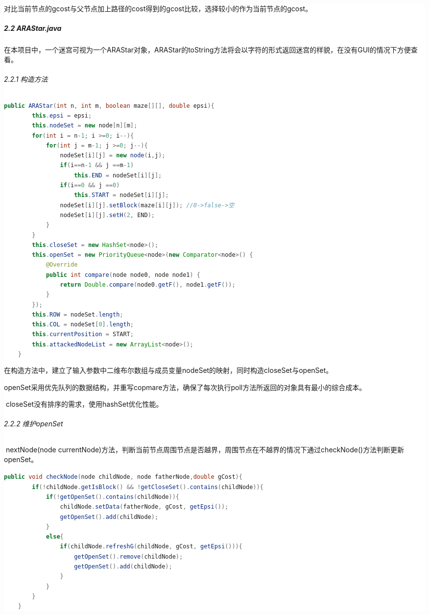 ​	对比当前节点的gcost与父节点加上路径的cost得到的gcost比较，选择较小的作为当前节点的gcost。

##### 2.2 ARAStar.java

​	在本项目中，一个迷宫可视为一个ARAStar对象，ARAStar的toString方法将会以字符的形式返回迷宫的样貌，在没有GUI的情况下方便查看。

###### 2.2.1 构造方法

```java
public ARAStar(int n, int m, boolean maze[][], double epsi){
        this.epsi = epsi;
        this.nodeSet = new node[n][m];
        for(int i = n-1; i >=0; i--){
            for(int j = m-1; j >=0; j--){
                nodeSet[i][j] = new node(i,j);
                if(i==n-1 && j ==m-1)
                    this.END = nodeSet[i][j];
                if(i==0 && j ==0)
                    this.START = nodeSet[i][j];
                nodeSet[i][j].setBlock(maze[i][j]); //0->false->空
                nodeSet[i][j].setH(2, END);
            }
        }
        this.closeSet = new HashSet<node>();
        this.openSet = new PriorityQueue<node>(new Comparator<node>() {
            @Override
            public int compare(node node0, node node1) {
                return Double.compare(node0.getF(), node1.getF());
            }
        });
        this.ROW = nodeSet.length;
        this.COL = nodeSet[0].length;
        this.currentPosition = START;
        this.attackedNodeList = new ArrayList<node>();
    }
```

​	在构造方法中，建立了输入参数中二维布尔数组与成员变量nodeSet的映射，同时构造closeSet与openSet。

​	openSet采用优先队列的数据结构，并重写copmare方法，确保了每次执行poll方法所返回的对象具有最小的综合成本。

​	closeSet没有排序的需求，使用hashSet优化性能。

###### 2.2.2 维护openSet

​	nextNode(node currentNode)方法，判断当前节点周围节点是否越界，周围节点在不越界的情况下通过checkNode()方法判断更新openSet。

```java
public void checkNode(node childNode, node fatherNode,double gCost){
        if(!childNode.getIsBlock() && !getCloseSet().contains(childNode)){
            if(!getOpenSet().contains(childNode)){
                childNode.setData(fatherNode, gCost, getEpsi());
                getOpenSet().add(childNode);
            }
            else{
                if(childNode.refreshG(childNode, gCost, getEpsi())){
                    getOpenSet().remove(childNode);
                    getOpenSet().add(childNode);
                }
            }
        }
    }
```
